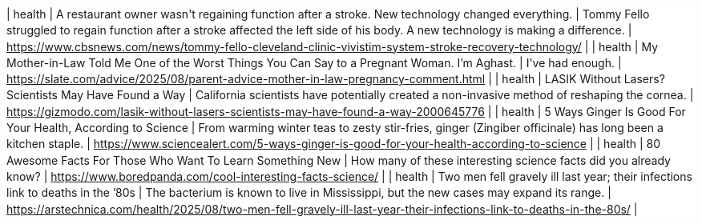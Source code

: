 | health | A restaurant owner wasn't regaining function after a stroke. New technology changed everything. | Tommy Fello struggled to regain function after a stroke affected the left side of his body. A new technology is making a difference. | https://www.cbsnews.com/news/tommy-fello-cleveland-clinic-vivistim-system-stroke-recovery-technology/ |
| health | My Mother-in-Law Told Me One of the Worst Things You Can Say to a Pregnant Woman. I’m Aghast. | I've had enough. | https://slate.com/advice/2025/08/parent-advice-mother-in-law-pregnancy-comment.html |
| health | LASIK Without Lasers? Scientists May Have Found a Way | California scientists have potentially created a non-invasive method of reshaping the cornea. | https://gizmodo.com/lasik-without-lasers-scientists-may-have-found-a-way-2000645776 |
| health | 5 Ways Ginger Is Good For Your Health, According to Science | From warming winter teas to zesty stir-fries, ginger (Zingiber officinale) has long been a kitchen staple. | https://www.sciencealert.com/5-ways-ginger-is-good-for-your-health-according-to-science |
| health | 80 Awesome Facts For Those Who Want To Learn Something New | How many of these interesting science facts did you already know? | https://www.boredpanda.com/cool-interesting-facts-science/ |
| health | Two men fell gravely ill last year; their infections link to deaths in the ’80s | The bacterium is known to live in Mississippi, but the new cases may expand its range. | https://arstechnica.com/health/2025/08/two-men-fell-gravely-ill-last-year-their-infections-link-to-deaths-in-the-80s/ |